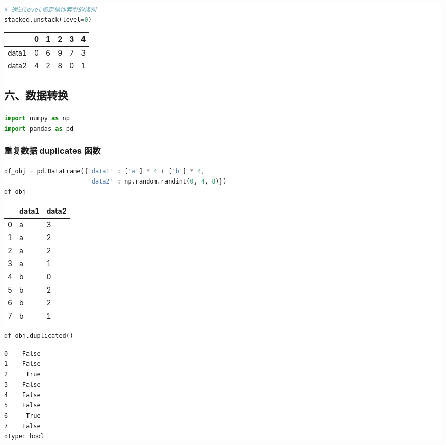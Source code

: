 ```python
# 通过level指定操作索引的级别
stacked.unstack(level=0)
```

|       | 0   | 1   | 2   | 3   | 4   |
| ----- | --- | --- | --- | --- | --- |
| data1 | 0   | 6   | 9   | 7   | 3   |
| data2 | 4   | 2   | 8   | 0   | 1   |

## 六、数据转换

```python
import numpy as np
import pandas as pd
```

### 重复数据 duplicates 函数

```python
df_obj = pd.DataFrame({'data1' : ['a'] * 4 + ['b'] * 4,
                       'data2' : np.random.randint(0, 4, 8)})
df_obj
```

|     | data1 | data2 |
| --- | ----- | ----- |
| 0   | a     | 3     |
| 1   | a     | 2     |
| 2   | a     | 2     |
| 3   | a     | 1     |
| 4   | b     | 0     |
| 5   | b     | 2     |
| 6   | b     | 2     |
| 7   | b     | 1     |

```python
df_obj.duplicated()
```

```
0    False
1    False
2     True
3    False
4    False
5    False
6     True
7    False
dtype: bool
```
